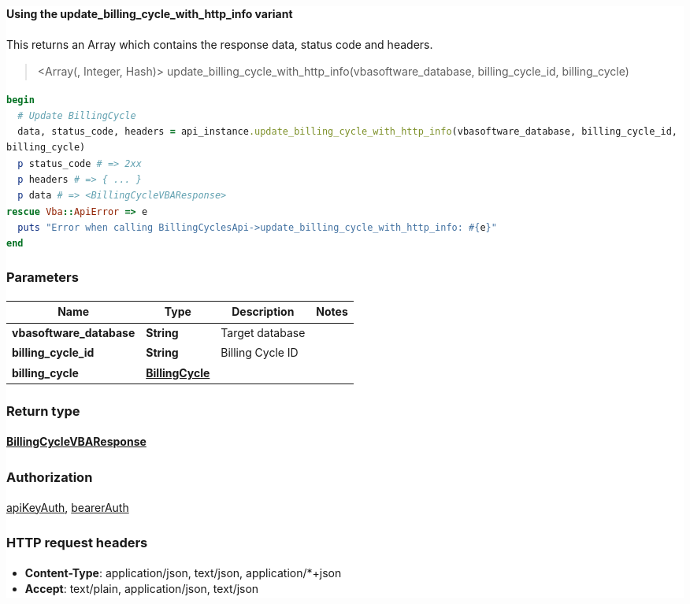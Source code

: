 #### Using the update_billing_cycle_with_http_info variant

This returns an Array which contains the response data, status code and headers.

> <Array(<BillingCycleVBAResponse>, Integer, Hash)> update_billing_cycle_with_http_info(vbasoftware_database, billing_cycle_id, billing_cycle)

```ruby
begin
  # Update BillingCycle
  data, status_code, headers = api_instance.update_billing_cycle_with_http_info(vbasoftware_database, billing_cycle_id, billing_cycle)
  p status_code # => 2xx
  p headers # => { ... }
  p data # => <BillingCycleVBAResponse>
rescue Vba::ApiError => e
  puts "Error when calling BillingCyclesApi->update_billing_cycle_with_http_info: #{e}"
end
```

### Parameters

| Name | Type | Description | Notes |
| ---- | ---- | ----------- | ----- |
| **vbasoftware_database** | **String** | Target database |  |
| **billing_cycle_id** | **String** | Billing Cycle ID |  |
| **billing_cycle** | [**BillingCycle**](BillingCycle.md) |  |  |

### Return type

[**BillingCycleVBAResponse**](BillingCycleVBAResponse.md)

### Authorization

[apiKeyAuth](../README.md#apiKeyAuth), [bearerAuth](../README.md#bearerAuth)

### HTTP request headers

- **Content-Type**: application/json, text/json, application/*+json
- **Accept**: text/plain, application/json, text/json

